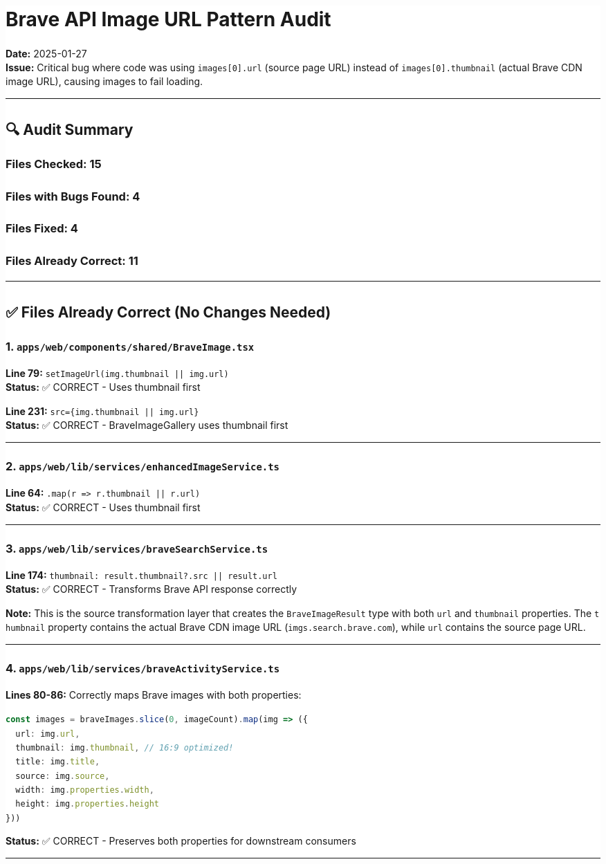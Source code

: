 # Brave API Image URL Pattern Audit

**Date:** 2025-01-27  
**Issue:** Critical bug where code was using `images[0].url` (source page URL) instead of `images[0].thumbnail` (actual Brave CDN image URL), causing images to fail loading.

---

## 🔍 Audit Summary

### Files Checked: 15
### Files with Bugs Found: 4
### Files Fixed: 4
### Files Already Correct: 11

---

## ✅ Files Already Correct (No Changes Needed)

### 1. `apps/web/components/shared/BraveImage.tsx`
**Line 79:** `setImageUrl(img.thumbnail || img.url)`  
**Status:** ✅ CORRECT - Uses thumbnail first

**Line 231:** `src={img.thumbnail || img.url}`  
**Status:** ✅ CORRECT - BraveImageGallery uses thumbnail first

---

### 2. `apps/web/lib/services/enhancedImageService.ts`
**Line 64:** `.map(r => r.thumbnail || r.url)`  
**Status:** ✅ CORRECT - Uses thumbnail first

---

### 3. `apps/web/lib/services/braveSearchService.ts`
**Line 174:** `thumbnail: result.thumbnail?.src || result.url`  
**Status:** ✅ CORRECT - Transforms Brave API response correctly

**Note:** This is the source transformation layer that creates the `BraveImageResult` type with both `url` and `thumbnail` properties. The `thumbnail` property contains the actual Brave CDN image URL (`imgs.search.brave.com`), while `url` contains the source page URL.

---

### 4. `apps/web/lib/services/braveActivityService.ts`
**Lines 80-86:** Correctly maps Brave images with both properties:
```typescript
const images = braveImages.slice(0, imageCount).map(img => ({
  url: img.url,
  thumbnail: img.thumbnail, // 16:9 optimized!
  title: img.title,
  source: img.source,
  width: img.properties.width,
  height: img.properties.height
}))
```
**Status:** ✅ CORRECT - Preserves both properties for downstream consumers

---